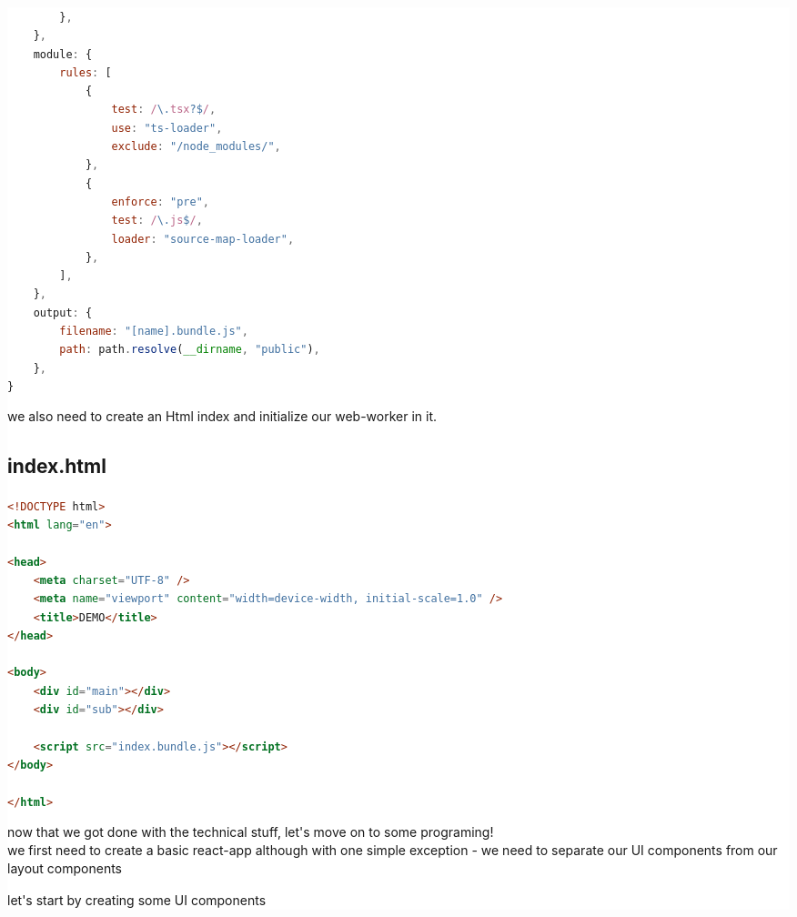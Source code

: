 ```js
        },
    },
    module: {
        rules: [
            {
                test: /\.tsx?$/,
                use: "ts-loader",
                exclude: "/node_modules/",
            },
            {
                enforce: "pre",
                test: /\.js$/,
                loader: "source-map-loader",
            },
        ],
    },
    output: {
        filename: "[name].bundle.js",
        path: path.resolve(__dirname, "public"),
    },
}
```

we also need to create an Html index and initialize our web-worker in it.

## index.html

```html
<!DOCTYPE html>
<html lang="en">

<head>
    <meta charset="UTF-8" />
    <meta name="viewport" content="width=device-width, initial-scale=1.0" />
    <title>DEMO</title>
</head>

<body>
    <div id="main"></div>
    <div id="sub"></div>

    <script src="index.bundle.js"></script>
</body>

</html>
```

now that we got done with the technical stuff, let's move on to some programing!  
we first need to create a basic react-app although with one simple exception - we need to separate our UI components from our layout components

let's start by creating some UI components
